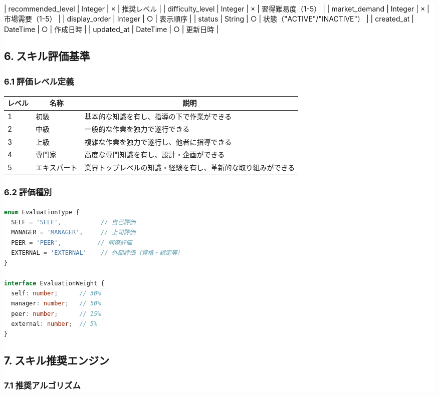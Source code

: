 | recommended_level | Integer | × | 推奨レベル |
| difficulty_level | Integer | × | 習得難易度（1-5） |
| market_demand | Integer | × | 市場需要（1-5） |
| display_order | Integer | ○ | 表示順序 |
| status | String | ○ | 状態（"ACTIVE"/"INACTIVE"） |
| created_at | DateTime | ○ | 作成日時 |
| updated_at | DateTime | ○ | 更新日時 |

## 6. スキル評価基準

### 6.1 評価レベル定義

| レベル | 名称 | 説明 |
|--------|------|------|
| 1 | 初級 | 基本的な知識を有し、指導の下で作業ができる |
| 2 | 中級 | 一般的な作業を独力で遂行できる |
| 3 | 上級 | 複雑な作業を独力で遂行し、他者に指導できる |
| 4 | 専門家 | 高度な専門知識を有し、設計・企画ができる |
| 5 | エキスパート | 業界トップレベルの知識・経験を有し、革新的な取り組みができる |

### 6.2 評価種別

```typescript
enum EvaluationType {
  SELF = 'SELF',           // 自己評価
  MANAGER = 'MANAGER',     // 上司評価
  PEER = 'PEER',          // 同僚評価
  EXTERNAL = 'EXTERNAL'    // 外部評価（資格・認定等）
}

interface EvaluationWeight {
  self: number;      // 30%
  manager: number;   // 50%
  peer: number;      // 15%
  external: number;  // 5%
}
```

## 7. スキル推奨エンジン

### 7.1 推奨アルゴリズム
